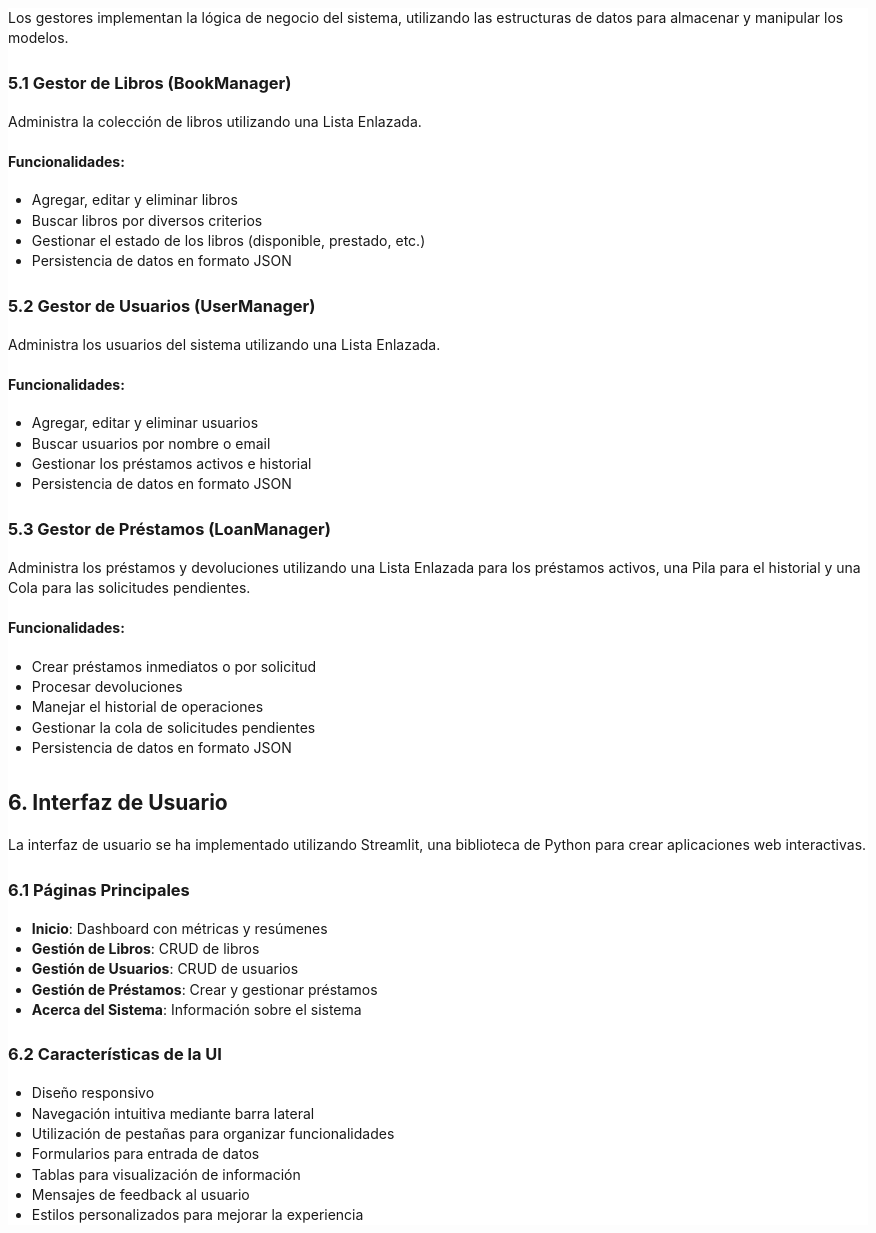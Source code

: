 Los gestores implementan la lógica de negocio del sistema, utilizando las estructuras de datos para almacenar y manipular los modelos.

### 5.1 Gestor de Libros (BookManager)

Administra la colección de libros utilizando una Lista Enlazada.

#### Funcionalidades:
- Agregar, editar y eliminar libros
- Buscar libros por diversos criterios
- Gestionar el estado de los libros (disponible, prestado, etc.)
- Persistencia de datos en formato JSON

### 5.2 Gestor de Usuarios (UserManager)

Administra los usuarios del sistema utilizando una Lista Enlazada.

#### Funcionalidades:
- Agregar, editar y eliminar usuarios
- Buscar usuarios por nombre o email
- Gestionar los préstamos activos e historial
- Persistencia de datos en formato JSON

### 5.3 Gestor de Préstamos (LoanManager)

Administra los préstamos y devoluciones utilizando una Lista Enlazada para los préstamos activos, una Pila para el historial y una Cola para las solicitudes pendientes.

#### Funcionalidades:
- Crear préstamos inmediatos o por solicitud
- Procesar devoluciones
- Manejar el historial de operaciones
- Gestionar la cola de solicitudes pendientes
- Persistencia de datos en formato JSON

## 6. Interfaz de Usuario

La interfaz de usuario se ha implementado utilizando Streamlit, una biblioteca de Python para crear aplicaciones web interactivas.

### 6.1 Páginas Principales

- **Inicio**: Dashboard con métricas y resúmenes
- **Gestión de Libros**: CRUD de libros
- **Gestión de Usuarios**: CRUD de usuarios
- **Gestión de Préstamos**: Crear y gestionar préstamos
- **Acerca del Sistema**: Información sobre el sistema

### 6.2 Características de la UI

- Diseño responsivo
- Navegación intuitiva mediante barra lateral
- Utilización de pestañas para organizar funcionalidades
- Formularios para entrada de datos
- Tablas para visualización de información
- Mensajes de feedback al usuario
- Estilos personalizados para mejorar la experiencia
